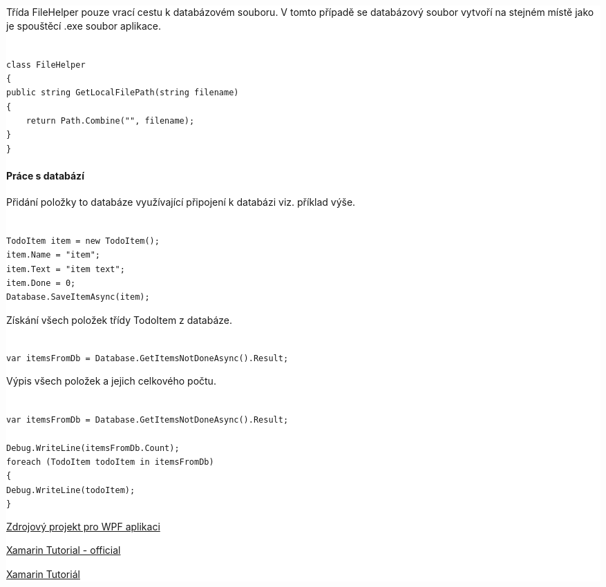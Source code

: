 
Třída FileHelper pouze vrací cestu k databázovém souboru. V tomto případě se databázový soubor vytvoří na stejném místě jako je spouštěcí .exe soubor aplikace.


```

class FileHelper
{
public string GetLocalFilePath(string filename)
{
	return Path.Combine("", filename);
}
}

```

#### Práce s databází


Přidání položky to databáze využívající připojení k databázi viz. příklad výše.


```

TodoItem item = new TodoItem();
item.Name = "item";
item.Text = "item text";
item.Done = 0;
Database.SaveItemAsync(item);

```


Získání všech položek třídy TodoItem z databáze.


```

var itemsFromDb = Database.GetItemsNotDoneAsync().Result;

```


Výpis všech položek a jejich celkového počtu.


```

var itemsFromDb = Database.GetItemsNotDoneAsync().Result;

Debug.WriteLine(itemsFromDb.Count);
foreach (TodoItem todoItem in itemsFromDb)
{
Debug.WriteLine(todoItem);
}
```
[Zdrojový projekt pro WPF aplikaci](https://github.com/malyda/WPF-SQLite.git)



[Xamarin Tutorial - official](https://developer.xamarin.com/guides/xamarin-forms/working-with/databases/)



[Xamarin Tutoriál](https://developer.xamarin.com/guides/xamarin-forms/working-with/databases/)